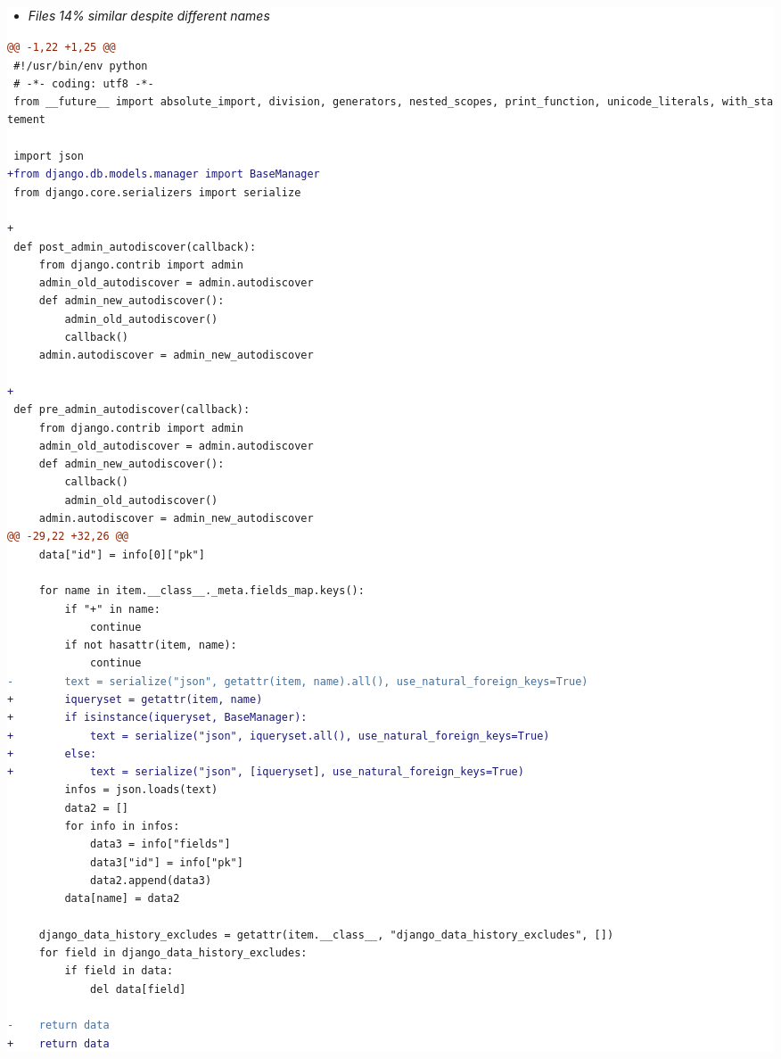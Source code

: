 * *Files 14% similar despite different names*

```diff
@@ -1,22 +1,25 @@
 #!/usr/bin/env python
 # -*- coding: utf8 -*-
 from __future__ import absolute_import, division, generators, nested_scopes, print_function, unicode_literals, with_statement
 
 import json
+from django.db.models.manager import BaseManager
 from django.core.serializers import serialize
 
+
 def post_admin_autodiscover(callback):
     from django.contrib import admin
     admin_old_autodiscover = admin.autodiscover
     def admin_new_autodiscover():
         admin_old_autodiscover()
         callback()
     admin.autodiscover = admin_new_autodiscover
 
+
 def pre_admin_autodiscover(callback):
     from django.contrib import admin
     admin_old_autodiscover = admin.autodiscover
     def admin_new_autodiscover():
         callback()
         admin_old_autodiscover()
     admin.autodiscover = admin_new_autodiscover
@@ -29,22 +32,26 @@
     data["id"] = info[0]["pk"]
 
     for name in item.__class__._meta.fields_map.keys():
         if "+" in name:
             continue
         if not hasattr(item, name):
             continue
-        text = serialize("json", getattr(item, name).all(), use_natural_foreign_keys=True)
+        iqueryset = getattr(item, name)
+        if isinstance(iqueryset, BaseManager):
+            text = serialize("json", iqueryset.all(), use_natural_foreign_keys=True)
+        else:
+            text = serialize("json", [iqueryset], use_natural_foreign_keys=True)
         infos = json.loads(text)
         data2 = []
         for info in infos:
             data3 = info["fields"]
             data3["id"] = info["pk"]
             data2.append(data3)
         data[name] = data2
 
     django_data_history_excludes = getattr(item.__class__, "django_data_history_excludes", [])
     for field in django_data_history_excludes:
         if field in data:
             del data[field]
 
-    return data
+    return data
```
